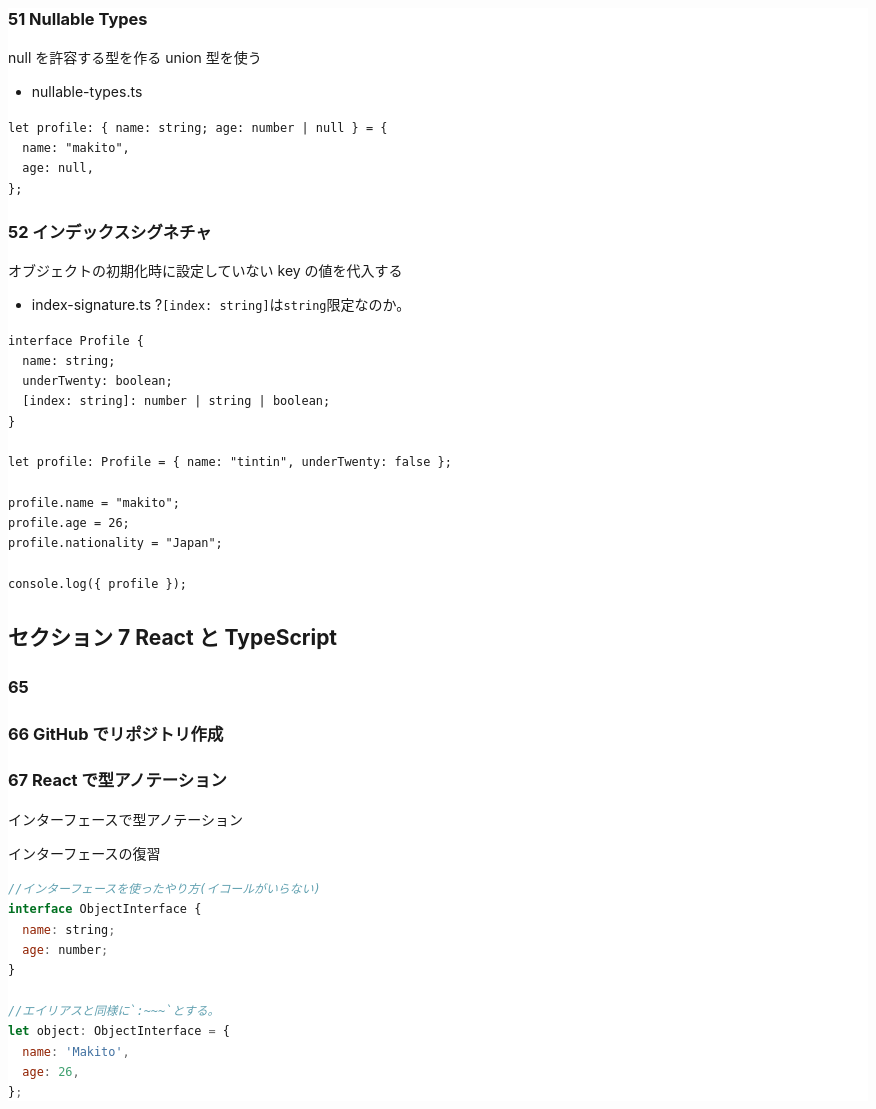 ### 51 Nullable Types

null を許容する型を作る
union 型を使う

- nullable-types.ts

```
let profile: { name: string; age: number | null } = {
  name: "makito",
  age: null,
};

```

### 52 インデックスシグネチャ

オブジェクトの初期化時に設定していない key の値を代入する

- index-signature.ts
  ?`[index: string]`は`string`限定なのか。

```
interface Profile {
  name: string;
  underTwenty: boolean;
  [index: string]: number | string | boolean;
}

let profile: Profile = { name: "tintin", underTwenty: false };

profile.name = "makito";
profile.age = 26;
profile.nationality = "Japan";

console.log({ profile });
```

## セクション 7 React と TypeScript

### 65

### 66 GitHub でリポジトリ作成

### 67 React で型アノテーション

インターフェースで型アノテーション

インターフェースの復習

```js
//インターフェースを使ったやり方(イコールがいらない)
interface ObjectInterface {
  name: string;
  age: number;
}

//エイリアスと同様に`:~~~`とする。
let object: ObjectInterface = {
  name: 'Makito',
  age: 26,
};
```
